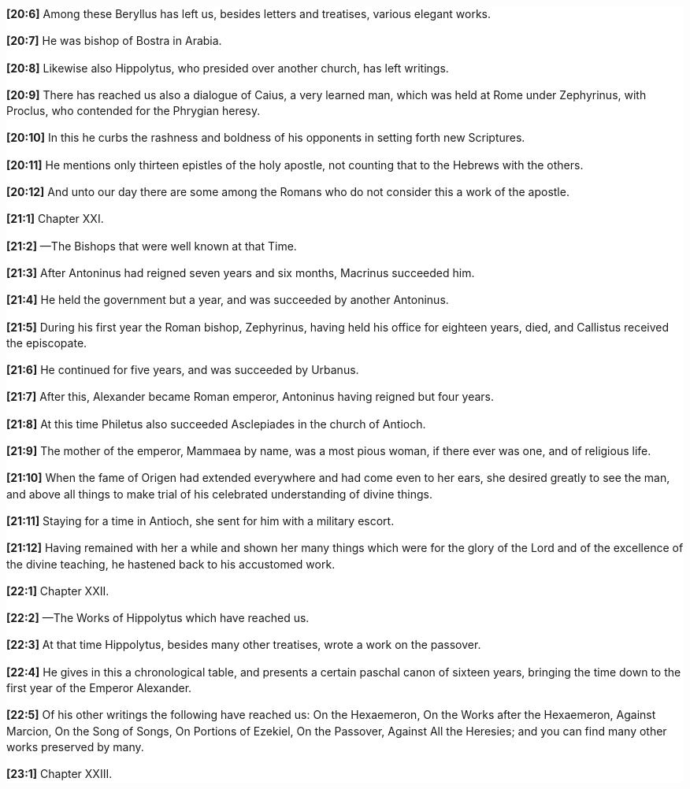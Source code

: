 **[20:6]** Among these Beryllus has left us, besides letters and treatises, various elegant works.

**[20:7]** He was bishop of Bostra in Arabia.

**[20:8]** Likewise also Hippolytus, who presided over another church, has left writings.

**[20:9]** There has reached us also a dialogue of Caius, a very learned man, which was held at Rome under Zephyrinus, with Proclus, who contended for the Phrygian heresy.

**[20:10]** In this he curbs the rashness and boldness of his opponents in setting forth new Scriptures.

**[20:11]** He mentions only thirteen epistles of the holy apostle, not counting that to the Hebrews with the others.

**[20:12]** And unto our day there are some among the Romans who do not consider this a work of the apostle.

**[21:1]** Chapter XXI.

**[21:2]** —The Bishops that were well known at that Time.

**[21:3]** After Antoninus had reigned seven years and six months, Macrinus succeeded him.

**[21:4]** He held the government but a year, and was succeeded by another Antoninus.

**[21:5]** During his first year the Roman bishop, Zephyrinus, having held his office for eighteen years, died, and Callistus received the episcopate.

**[21:6]** He continued for five years, and was succeeded by Urbanus.

**[21:7]** After this, Alexander became Roman emperor, Antoninus having reigned but four years.

**[21:8]** At this time Philetus also succeeded Asclepiades in the church of Antioch.

**[21:9]** The mother of the emperor, Mammaea by name, was a most pious woman, if there ever was one, and of religious life.

**[21:10]** When the fame of Origen had extended everywhere and had come even to her ears, she desired greatly to see the man, and above all things to make trial of his celebrated understanding of divine things.

**[21:11]** Staying for a time in Antioch, she sent for him with a military escort.

**[21:12]** Having remained with her a while and shown her many things which were for the glory of the Lord and of the excellence of the divine teaching, he hastened back to his accustomed work.

**[22:1]** Chapter XXII.

**[22:2]** —The Works of Hippolytus which have reached us.

**[22:3]** At that time Hippolytus, besides many other treatises, wrote a work on the passover.

**[22:4]** He gives in this a chronological table, and presents a certain paschal canon of sixteen years, bringing the time down to the first year of the Emperor Alexander.

**[22:5]** Of his other writings the following have reached us: On the Hexaemeron, On the Works after the Hexaemeron, Against Marcion, On the Song of Songs, On Portions of Ezekiel, On the Passover, Against All the Heresies; and you can find many other works preserved by many.

**[23:1]** Chapter XXIII.
